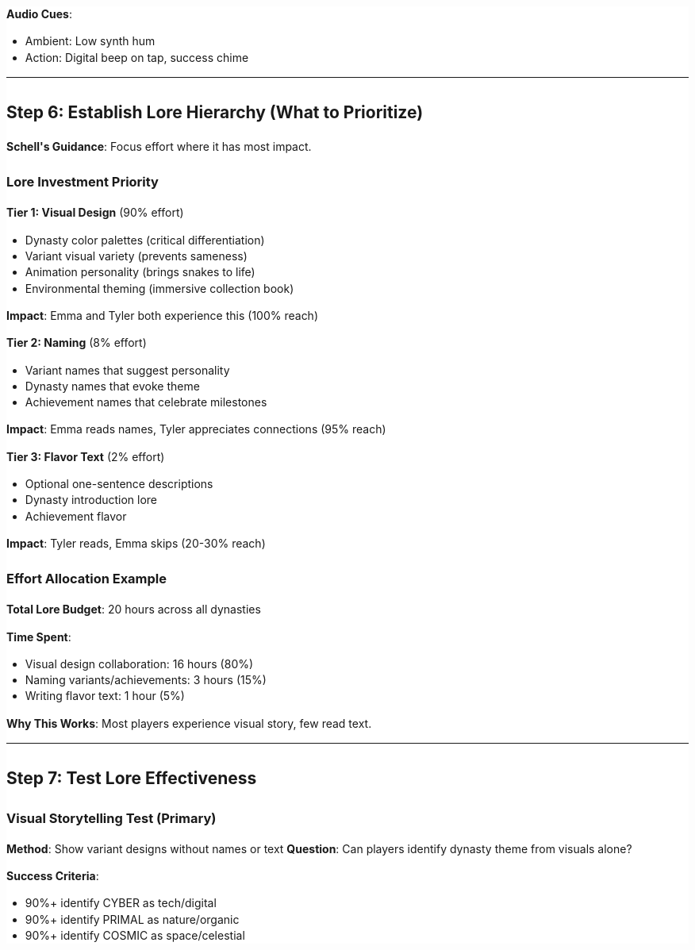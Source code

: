 **Audio Cues**:
- Ambient: Low synth hum
- Action: Digital beep on tap, success chime

---

## Step 6: Establish Lore Hierarchy (What to Prioritize)

**Schell's Guidance**: Focus effort where it has most impact.

### Lore Investment Priority

**Tier 1: Visual Design** (90% effort)
- Dynasty color palettes (critical differentiation)
- Variant visual variety (prevents sameness)
- Animation personality (brings snakes to life)
- Environmental theming (immersive collection book)

**Impact**: Emma and Tyler both experience this (100% reach)

**Tier 2: Naming** (8% effort)
- Variant names that suggest personality
- Dynasty names that evoke theme
- Achievement names that celebrate milestones

**Impact**: Emma reads names, Tyler appreciates connections (95% reach)

**Tier 3: Flavor Text** (2% effort)
- Optional one-sentence descriptions
- Dynasty introduction lore
- Achievement flavor

**Impact**: Tyler reads, Emma skips (20-30% reach)

### Effort Allocation Example

**Total Lore Budget**: 20 hours across all dynasties

**Time Spent**:
- Visual design collaboration: 16 hours (80%)
- Naming variants/achievements: 3 hours (15%)
- Writing flavor text: 1 hour (5%)

**Why This Works**: Most players experience visual story, few read text.

---

## Step 7: Test Lore Effectiveness

### Visual Storytelling Test (Primary)

**Method**: Show variant designs without names or text
**Question**: Can players identify dynasty theme from visuals alone?

**Success Criteria**:
- 90%+ identify CYBER as tech/digital
- 90%+ identify PRIMAL as nature/organic
- 90%+ identify COSMIC as space/celestial
